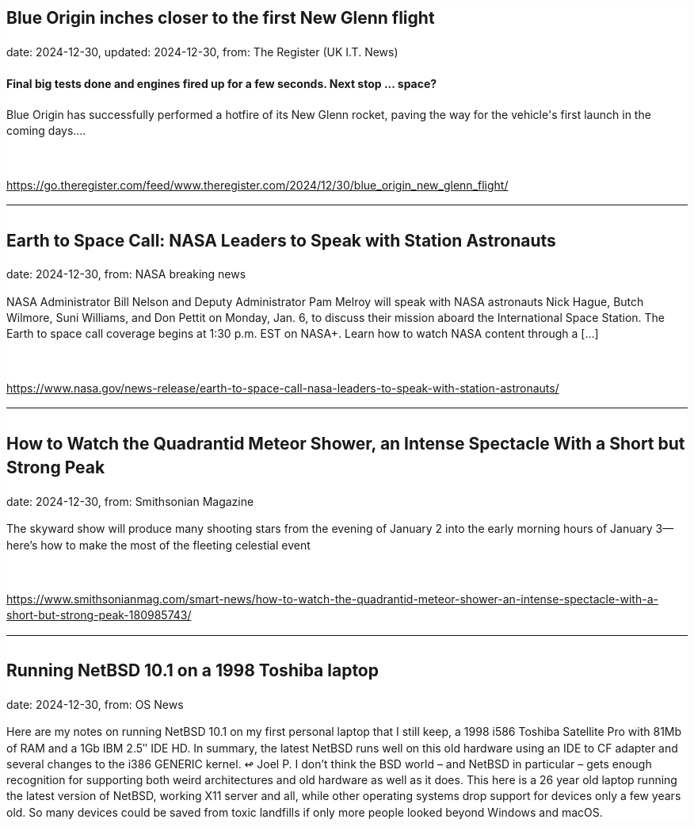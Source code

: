 ## Blue Origin inches closer to the first New Glenn flight

date: 2024-12-30, updated: 2024-12-30, from: The Register (UK I.T. News)

<h4>Final big tests done and engines fired up for a few seconds. Next stop ... space?</h4> <p>Blue Origin has successfully performed a hotfire of its New Glenn rocket, paving the way for the vehicle&#39;s first launch in the coming days.…</p> <p></p> 

<br> 

<https://go.theregister.com/feed/www.theregister.com/2024/12/30/blue_origin_new_glenn_flight/>

---

## Earth to Space Call: NASA Leaders to Speak with Station Astronauts

date: 2024-12-30, from: NASA breaking news

NASA Administrator Bill Nelson and Deputy Administrator Pam Melroy will speak with NASA astronauts Nick Hague, Butch Wilmore, Suni Williams, and Don Pettit on Monday, Jan. 6, to discuss their mission aboard the International Space Station. The Earth to space call coverage begins at 1:30 p.m. EST on NASA+. Learn how to&#160;watch NASA content&#160;through a [&#8230;] 

<br> 

<https://www.nasa.gov/news-release/earth-to-space-call-nasa-leaders-to-speak-with-station-astronauts/>

---

## How to Watch the Quadrantid Meteor Shower, an Intense Spectacle With a Short but Strong Peak

date: 2024-12-30, from: Smithsonian Magazine

The skyward show will produce many shooting stars from the evening of January 2 into the early morning hours of January 3—here’s how to make the most of the fleeting celestial event 

<br> 

<https://www.smithsonianmag.com/smart-news/how-to-watch-the-quadrantid-meteor-shower-an-intense-spectacle-with-a-short-but-strong-peak-180985743/>

---

## Running NetBSD 10.1 on a 1998 Toshiba laptop

date: 2024-12-30, from: OS News

Here are my notes on running NetBSD 10.1 on my first personal laptop that I still keep, a 1998 i586 Toshiba Satellite Pro with 81Mb of RAM and a 1Gb IBM 2.5&#8243; IDE HD. In summary, the latest NetBSD runs well on this old hardware using an IDE to CF adapter and several changes to the i386 GENERIC kernel. ↫ Joel P. I don&#8217;t think the BSD world &#8211; and NetBSD in particular &#8211; gets enough recognition for supporting both weird architectures and old hardware as well as it does. This here is a 26 year old laptop running the latest version of NetBSD, working X11 server and all, while other operating systems drop support for devices only a few years old. So many devices could be saved from toxic landfills if only more people looked beyond Windows and macOS. 
